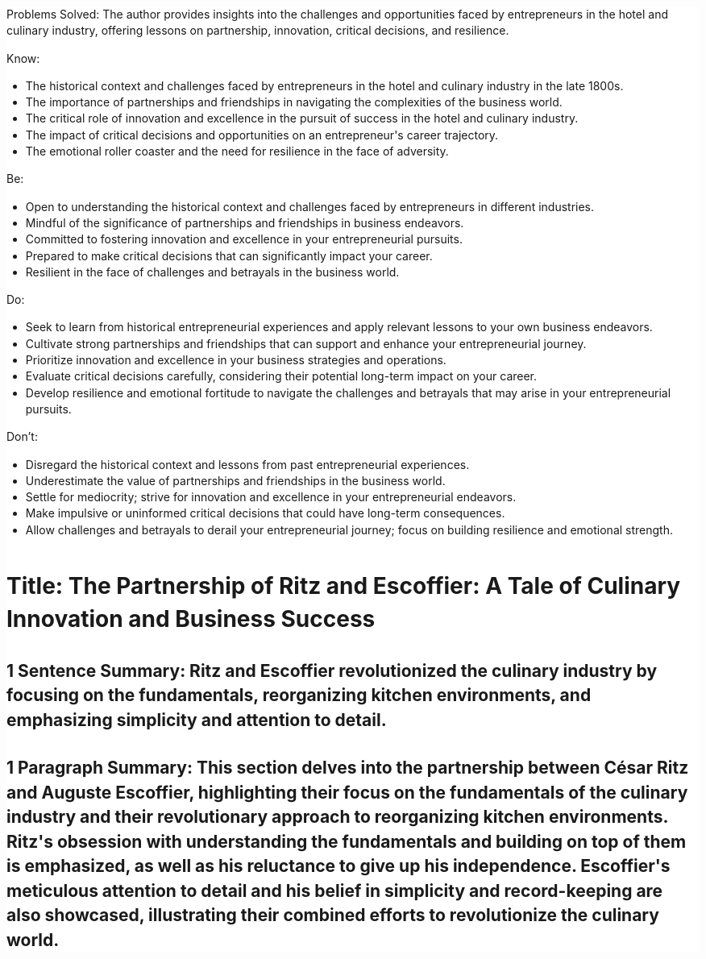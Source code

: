 Problems Solved: The author provides insights into the challenges and opportunities faced by entrepreneurs in the hotel and culinary industry, offering lessons on partnership, innovation, critical decisions, and resilience.

Know:
- The historical context and challenges faced by entrepreneurs in the hotel and culinary industry in the late 1800s.
- The importance of partnerships and friendships in navigating the complexities of the business world.
- The critical role of innovation and excellence in the pursuit of success in the hotel and culinary industry.
- The impact of critical decisions and opportunities on an entrepreneur's career trajectory.
- The emotional roller coaster and the need for resilience in the face of adversity.

Be:
- Open to understanding the historical context and challenges faced by entrepreneurs in different industries.
- Mindful of the significance of partnerships and friendships in business endeavors.
- Committed to fostering innovation and excellence in your entrepreneurial pursuits.
- Prepared to make critical decisions that can significantly impact your career.
- Resilient in the face of challenges and betrayals in the business world.

Do:
- Seek to learn from historical entrepreneurial experiences and apply relevant lessons to your own business endeavors.
- Cultivate strong partnerships and friendships that can support and enhance your entrepreneurial journey.
- Prioritize innovation and excellence in your business strategies and operations.
- Evaluate critical decisions carefully, considering their potential long-term impact on your career.
- Develop resilience and emotional fortitude to navigate the challenges and betrayals that may arise in your entrepreneurial pursuits.

Don’t:
- Disregard the historical context and lessons from past entrepreneurial experiences.
- Underestimate the value of partnerships and friendships in the business world.
- Settle for mediocrity; strive for innovation and excellence in your entrepreneurial endeavors.
- Make impulsive or uninformed critical decisions that could have long-term consequences.
- Allow challenges and betrayals to derail your entrepreneurial journey; focus on building resilience and emotional strength.

# Title: The Partnership of Ritz and Escoffier: A Tale of Culinary Innovation and Business Success

## 1 Sentence Summary: Ritz and Escoffier revolutionized the culinary industry by focusing on the fundamentals, reorganizing kitchen environments, and emphasizing simplicity and attention to detail.

## 1 Paragraph Summary: This section delves into the partnership between César Ritz and Auguste Escoffier, highlighting their focus on the fundamentals of the culinary industry and their revolutionary approach to reorganizing kitchen environments. Ritz's obsession with understanding the fundamentals and building on top of them is emphasized, as well as his reluctance to give up his independence. Escoffier's meticulous attention to detail and his belief in simplicity and record-keeping are also showcased, illustrating their combined efforts to revolutionize the culinary world.
